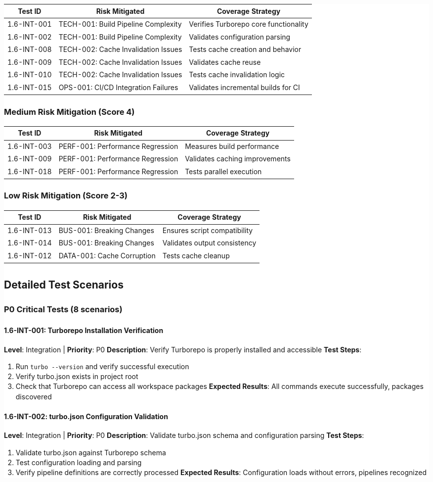 | Test ID | Risk Mitigated | Coverage Strategy |
|---------|----------------|-------------------|
| 1.6-INT-001 | TECH-001: Build Pipeline Complexity | Verifies Turborepo core functionality |
| 1.6-INT-002 | TECH-001: Build Pipeline Complexity | Validates configuration parsing |
| 1.6-INT-008 | TECH-002: Cache Invalidation Issues | Tests cache creation and behavior |
| 1.6-INT-009 | TECH-002: Cache Invalidation Issues | Validates cache reuse |
| 1.6-INT-010 | TECH-002: Cache Invalidation Issues | Tests cache invalidation logic |
| 1.6-INT-015 | OPS-001: CI/CD Integration Failures | Validates incremental builds for CI |

### Medium Risk Mitigation (Score 4)

| Test ID | Risk Mitigated | Coverage Strategy |
|---------|----------------|-------------------|
| 1.6-INT-003 | PERF-001: Performance Regression | Measures build performance |
| 1.6-INT-009 | PERF-001: Performance Regression | Validates caching improvements |
| 1.6-INT-018 | PERF-001: Performance Regression | Tests parallel execution |

### Low Risk Mitigation (Score 2-3)

| Test ID | Risk Mitigated | Coverage Strategy |
|---------|----------------|-------------------|
| 1.6-INT-013 | BUS-001: Breaking Changes | Ensures script compatibility |
| 1.6-INT-014 | BUS-001: Breaking Changes | Validates output consistency |
| 1.6-INT-012 | DATA-001: Cache Corruption | Tests cache cleanup |

## Detailed Test Scenarios

### P0 Critical Tests (8 scenarios)

#### 1.6-INT-001: Turborepo Installation Verification
**Level**: Integration | **Priority**: P0
**Description**: Verify Turborepo is properly installed and accessible
**Test Steps**:
1. Run `turbo --version` and verify successful execution
2. Verify turbo.json exists in project root
3. Check that Turborepo can access all workspace packages
**Expected Results**: All commands execute successfully, packages discovered

#### 1.6-INT-002: turbo.json Configuration Validation
**Level**: Integration | **Priority**: P0
**Description**: Validate turbo.json schema and configuration parsing
**Test Steps**:
1. Validate turbo.json against Turborepo schema
2. Test configuration loading and parsing
3. Verify pipeline definitions are correctly processed
**Expected Results**: Configuration loads without errors, pipelines recognized
